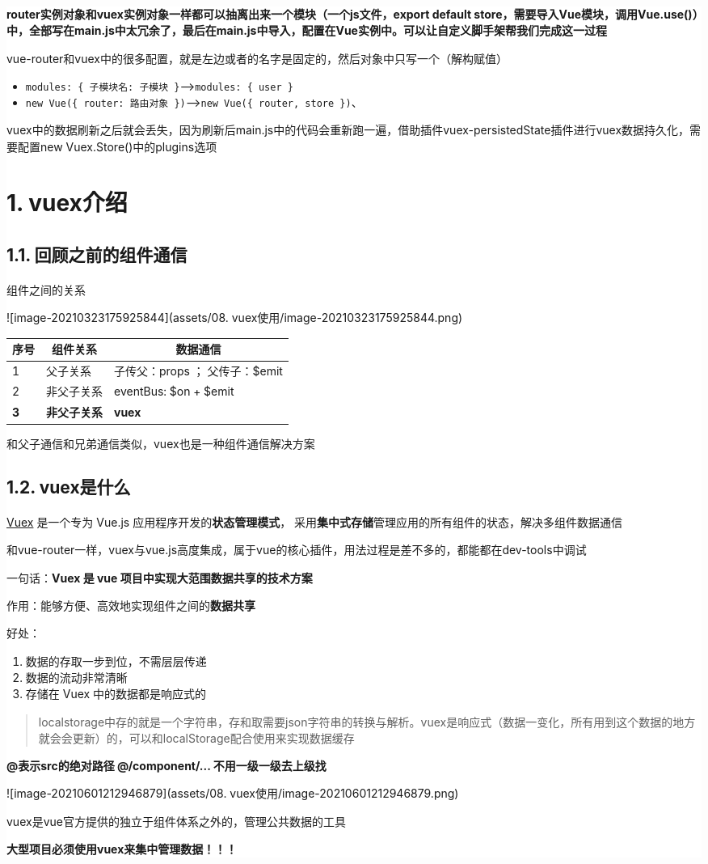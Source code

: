 **router实例对象和vuex实例对象一样都可以抽离出来一个模块（一个js文件，export default store，需要导入Vue模块，调用Vue.use()）中，全部写在main.js中太冗余了，最后在main.js中导入，配置在Vue实例中。可以让自定义脚手架帮我们完成这一过程**

vue-router和vuex中的很多配置，就是左边或者的名字是固定的，然后对象中只写一个（解构赋值）

* `modules: { 子模块名: 子模块 }`-->`modules: { user }`
* `new Vue({ router: 路由对象 })`-->`new Vue({ router, store })`、

vuex中的数据刷新之后就会丢失，因为刷新后main.js中的代码会重新跑一遍，借助插件vuex-persistedState插件进行vuex数据持久化，需要配置new Vuex.Store()中的plugins选项

# 1. vuex介绍

## 1.1. 回顾之前的组件通信

组件之间的关系

![image-20210323175925844](assets/08. vuex使用/image-20210323175925844.png)

| 序号  | 组件关系       | 数据通信                       |
| ----- | -------------- | ------------------------------ |
| 1     | 父子关系       | 子传父：props ； 父传子：$emit |
| 2     | 非父子关系     | eventBus:   $on  +  $emit      |
| **3** | **非父子关系** | **vuex**                       |

和父子通信和兄弟通信类似，vuex也是一种组件通信解决方案

## 1.2. vuex是什么

[Vuex](https://vuex.vuejs.org/zh/) 是一个专为 Vue.js 应用程序开发的**状态管理模式**， 采用**集中式存储**管理应用的所有组件的状态，解决多组件数据通信

和vue-router一样，vuex与vue.js高度集成，属于vue的核心插件，用法过程是差不多的，都能都在dev-tools中调试

一句话：**Vuex 是 vue 项目中实现大范围数据共享的技术方案**

作用：能够方便、高效地实现组件之间的**数据共享**

好处：

1. 数据的存取一步到位，不需层层传递
2. 数据的流动非常清晰
3. 存储在 Vuex 中的数据都是响应式的

> localstorage中存的就是一个字符串，存和取需要json字符串的转换与解析。vuex是响应式（数据一变化，所有用到这个数据的地方就会会更新）的，可以和localStorage配合使用来实现数据缓存

**@表示src的绝对路径 @/component/... 不用一级一级去上级找**

![image-20210601212946879](assets/08. vuex使用/image-20210601212946879.png)

vuex是vue官方提供的独立于组件体系之外的，管理公共数据的工具

**大型项目必须使用vuex来集中管理数据！！！**
